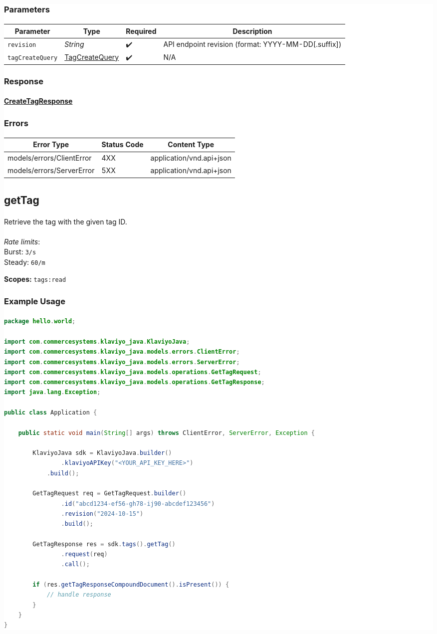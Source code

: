 ### Parameters

| Parameter                                                   | Type                                                        | Required                                                    | Description                                                 |
| ----------------------------------------------------------- | ----------------------------------------------------------- | ----------------------------------------------------------- | ----------------------------------------------------------- |
| `revision`                                                  | *String*                                                    | :heavy_check_mark:                                          | API endpoint revision (format: YYYY-MM-DD[.suffix])         |
| `tagCreateQuery`                                            | [TagCreateQuery](../../models/components/TagCreateQuery.md) | :heavy_check_mark:                                          | N/A                                                         |

### Response

**[CreateTagResponse](../../models/operations/CreateTagResponse.md)**

### Errors

| Error Type                | Status Code               | Content Type              |
| ------------------------- | ------------------------- | ------------------------- |
| models/errors/ClientError | 4XX                       | application/vnd.api+json  |
| models/errors/ServerError | 5XX                       | application/vnd.api+json  |

## getTag

Retrieve the tag with the given tag ID.<br><br>*Rate limits*:<br>Burst: `3/s`<br>Steady: `60/m`

**Scopes:**
`tags:read`

### Example Usage

```java
package hello.world;

import com.commercesystems.klaviyo_java.KlaviyoJava;
import com.commercesystems.klaviyo_java.models.errors.ClientError;
import com.commercesystems.klaviyo_java.models.errors.ServerError;
import com.commercesystems.klaviyo_java.models.operations.GetTagRequest;
import com.commercesystems.klaviyo_java.models.operations.GetTagResponse;
import java.lang.Exception;

public class Application {

    public static void main(String[] args) throws ClientError, ServerError, Exception {

        KlaviyoJava sdk = KlaviyoJava.builder()
                .klaviyoAPIKey("<YOUR_API_KEY_HERE>")
            .build();

        GetTagRequest req = GetTagRequest.builder()
                .id("abcd1234-ef56-gh78-ij90-abcdef123456")
                .revision("2024-10-15")
                .build();

        GetTagResponse res = sdk.tags().getTag()
                .request(req)
                .call();

        if (res.getTagResponseCompoundDocument().isPresent()) {
            // handle response
        }
    }
}
```
